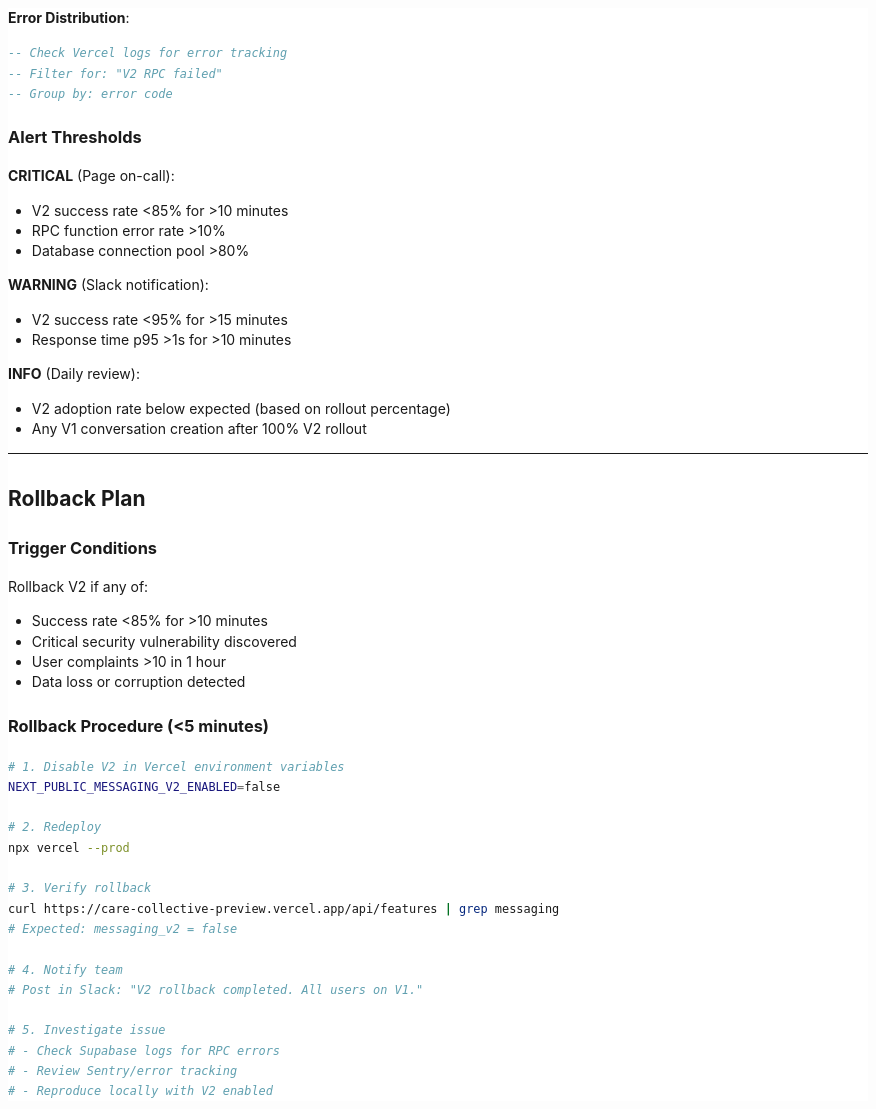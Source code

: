 **Error Distribution**:
```sql
-- Check Vercel logs for error tracking
-- Filter for: "V2 RPC failed"
-- Group by: error code
```

### Alert Thresholds

**CRITICAL** (Page on-call):
- V2 success rate <85% for >10 minutes
- RPC function error rate >10%
- Database connection pool >80%

**WARNING** (Slack notification):
- V2 success rate <95% for >15 minutes
- Response time p95 >1s for >10 minutes

**INFO** (Daily review):
- V2 adoption rate below expected (based on rollout percentage)
- Any V1 conversation creation after 100% V2 rollout

---

## Rollback Plan

### Trigger Conditions

Rollback V2 if any of:
- Success rate <85% for >10 minutes
- Critical security vulnerability discovered
- User complaints >10 in 1 hour
- Data loss or corruption detected

### Rollback Procedure (<5 minutes)

```bash
# 1. Disable V2 in Vercel environment variables
NEXT_PUBLIC_MESSAGING_V2_ENABLED=false

# 2. Redeploy
npx vercel --prod

# 3. Verify rollback
curl https://care-collective-preview.vercel.app/api/features | grep messaging
# Expected: messaging_v2 = false

# 4. Notify team
# Post in Slack: "V2 rollback completed. All users on V1."

# 5. Investigate issue
# - Check Supabase logs for RPC errors
# - Review Sentry/error tracking
# - Reproduce locally with V2 enabled
```

